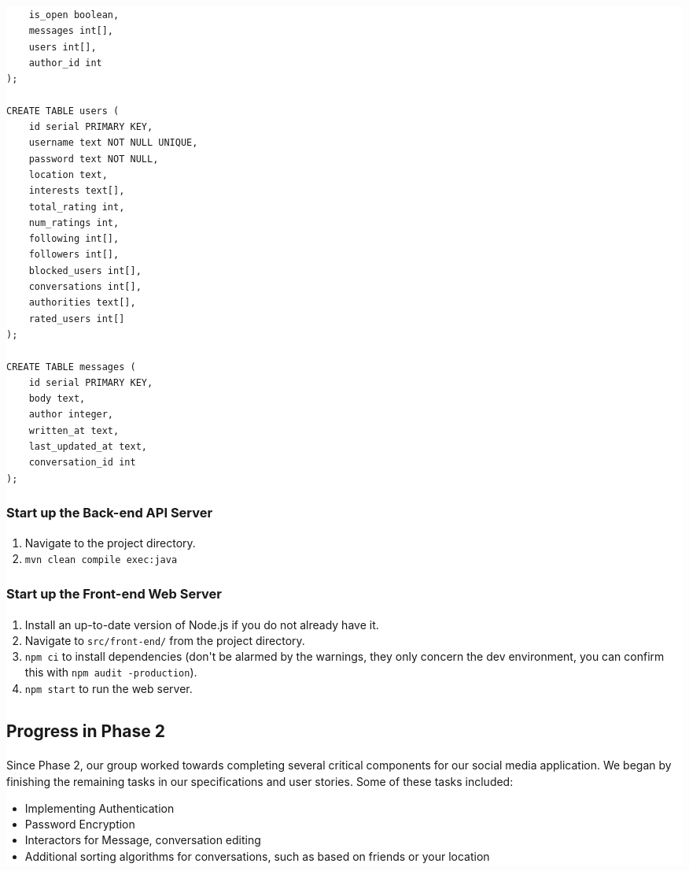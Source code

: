 ```
    is_open boolean,
    messages int[],
    users int[],
    author_id int
);

CREATE TABLE users (
    id serial PRIMARY KEY,
    username text NOT NULL UNIQUE,
    password text NOT NULL,
    location text,
    interests text[],
    total_rating int,
    num_ratings int,
    following int[],
    followers int[],
    blocked_users int[],
    conversations int[],
    authorities text[],
    rated_users int[]
);

CREATE TABLE messages (
    id serial PRIMARY KEY,
    body text,
    author integer,
    written_at text,
    last_updated_at text,
    conversation_id int
);
```

### Start up the Back-end API Server

1. Navigate to the project directory.
2. `mvn clean compile exec:java`

### Start up the Front-end Web Server

1. Install an up-to-date version of Node.js if you do not already have it.
2. Navigate to `src/front-end/` from the project directory.
3. `npm ci` to install dependencies (don't be alarmed by the warnings, they only concern the dev environment, you can confirm this with `npm audit -production`).
4. `npm start` to run the web server.




## Progress in Phase 2 <a name="Progress-in-Phase2"></a>
Since Phase 2, our group worked towards completing several critical components for our social media application. We began by finishing the remaining tasks in our specifications and user stories. Some of these tasks included:
- Implementing Authentication
- Password Encryption
- Interactors for Message, conversation editing
- Additional sorting algorithms for conversations, such as based on friends or your location
